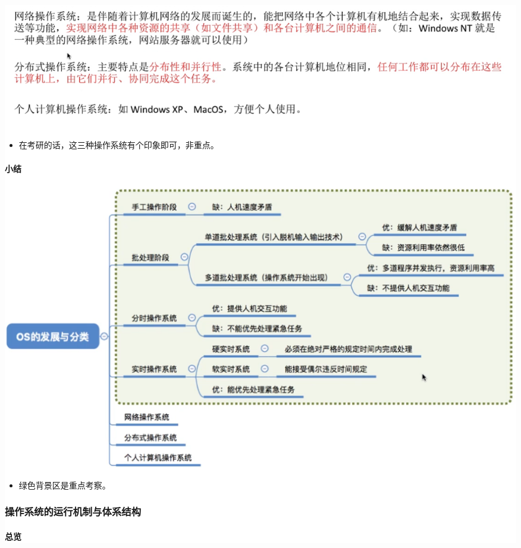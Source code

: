 ![image-20220206174553881](os_wangdao.assets/image-20220206174553881.png)

- 在考研的话，这三种操作系统有个印象即可，非重点。



#### 小结

![image-20220206174755563](os_wangdao.assets/image-20220206174755563.png)

- 绿色背景区是重点考察。



### 操作系统的运行机制与体系结构

#### 总览
